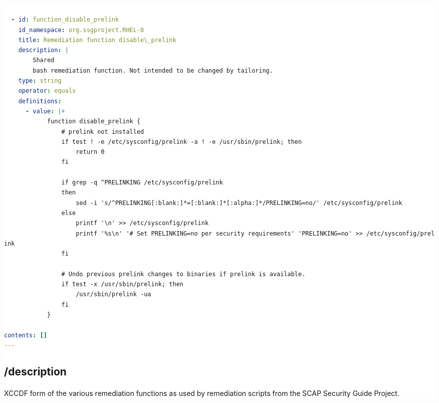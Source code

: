 ```yaml

  - id: function_disable_prelink
    id_namespace: org.ssgproject.RHEL-8
    title: Remediation function disable\_prelink
    description: |
        Shared
        bash remediation function. Not intended to be changed by tailoring.
    type: string
    operator: equals
    definitions:
      - value: |+
            function disable_prelink {
            	# prelink not installed
            	if test ! -e /etc/sysconfig/prelink -a ! -e /usr/sbin/prelink; then
            		return 0
            	fi

            	if grep -q ^PRELINKING /etc/sysconfig/prelink
            	then
            		sed -i 's/^PRELINKING[:blank:]*=[:blank:]*[:alpha:]*/PRELINKING=no/' /etc/sysconfig/prelink
            	else
            		printf '\n' >> /etc/sysconfig/prelink
            		printf '%s\n' '# Set PRELINKING=no per security requirements' 'PRELINKING=no' >> /etc/sysconfig/prelink
            	fi

            	# Undo previous prelink changes to binaries if prelink is available.
            	if test -x /usr/sbin/prelink; then
            		/usr/sbin/prelink -ua
            	fi
            }

contents: []
---
```



## /description

XCCDF
form of the various remediation functions as used by remediation scripts
from the SCAP Security Guide Project.
